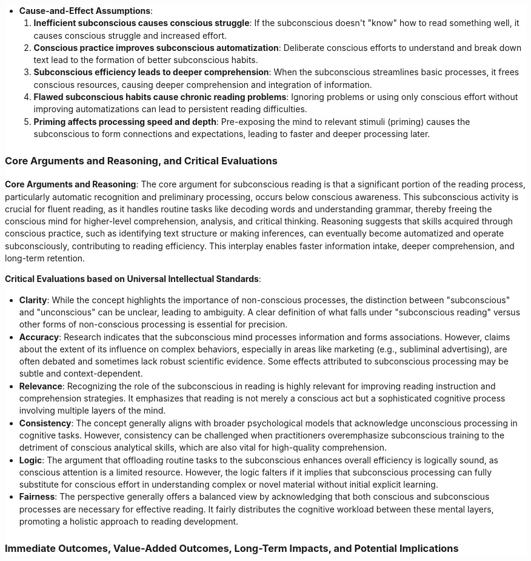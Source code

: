 *   **Cause-and-Effect Assumptions**:
    1.  **Inefficient subconscious causes conscious struggle**: If the subconscious doesn't "know" how to read something well, it causes conscious struggle and increased effort.
    2.  **Conscious practice improves subconscious automatization**: Deliberate conscious efforts to understand and break down text lead to the formation of better subconscious habits.
    3.  **Subconscious efficiency leads to deeper comprehension**: When the subconscious streamlines basic processes, it frees conscious resources, causing deeper comprehension and integration of information.
    4.  **Flawed subconscious habits cause chronic reading problems**: Ignoring problems or using only conscious effort without improving automatizations can lead to persistent reading difficulties.
    5.  **Priming affects processing speed and depth**: Pre-exposing the mind to relevant stimuli (priming) causes the subconscious to form connections and expectations, leading to faster and deeper processing later.

### Core Arguments and Reasoning, and Critical Evaluations

**Core Arguments and Reasoning**:
The core argument for subconscious reading is that a significant portion of the reading process, particularly automatic recognition and preliminary processing, occurs below conscious awareness. This subconscious activity is crucial for fluent reading, as it handles routine tasks like decoding words and understanding grammar, thereby freeing the conscious mind for higher-level comprehension, analysis, and critical thinking. Reasoning suggests that skills acquired through conscious practice, such as identifying text structure or making inferences, can eventually become automatized and operate subconsciously, contributing to reading efficiency. This interplay enables faster information intake, deeper comprehension, and long-term retention.

**Critical Evaluations based on Universal Intellectual Standards**:

*   **Clarity**: While the concept highlights the importance of non-conscious processes, the distinction between "subconscious" and "unconscious" can be unclear, leading to ambiguity. A clear definition of what falls under "subconscious reading" versus other forms of non-conscious processing is essential for precision.
*   **Accuracy**: Research indicates that the subconscious mind processes information and forms associations. However, claims about the extent of its influence on complex behaviors, especially in areas like marketing (e.g., subliminal advertising), are often debated and sometimes lack robust scientific evidence. Some effects attributed to subconscious processing may be subtle and context-dependent.
*   **Relevance**: Recognizing the role of the subconscious in reading is highly relevant for improving reading instruction and comprehension strategies. It emphasizes that reading is not merely a conscious act but a sophisticated cognitive process involving multiple layers of the mind.
*   **Consistency**: The concept generally aligns with broader psychological models that acknowledge unconscious processing in cognitive tasks. However, consistency can be challenged when practitioners overemphasize subconscious training to the detriment of conscious analytical skills, which are also vital for high-quality comprehension.
*   **Logic**: The argument that offloading routine tasks to the subconscious enhances overall efficiency is logically sound, as conscious attention is a limited resource. However, the logic falters if it implies that subconscious processing can fully substitute for conscious effort in understanding complex or novel material without initial explicit learning.
*   **Fairness**: The perspective generally offers a balanced view by acknowledging that both conscious and subconscious processes are necessary for effective reading. It fairly distributes the cognitive workload between these mental layers, promoting a holistic approach to reading development.

### Immediate Outcomes, Value-Added Outcomes, Long-Term Impacts, and Potential Implications
